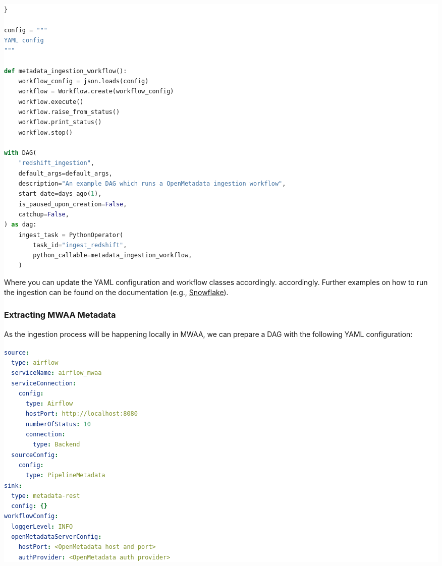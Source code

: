 ```python
}

config = """
YAML config
"""

def metadata_ingestion_workflow():
    workflow_config = json.loads(config)
    workflow = Workflow.create(workflow_config)
    workflow.execute()
    workflow.raise_from_status()
    workflow.print_status()
    workflow.stop()

with DAG(
    "redshift_ingestion",
    default_args=default_args,
    description="An example DAG which runs a OpenMetadata ingestion workflow",
    start_date=days_ago(1),
    is_paused_upon_creation=False,
    catchup=False,
) as dag:
    ingest_task = PythonOperator(
        task_id="ingest_redshift",
        python_callable=metadata_ingestion_workflow,
    )
```

Where you can update the YAML configuration and workflow classes accordingly. accordingly. Further examples on how to
run the ingestion can be found on the documentation (e.g., [Snowflake](https://docs.open-metadata.org/connectors/database/snowflake)).

### Extracting MWAA Metadata

As the ingestion process will be happening locally in MWAA, we can prepare a DAG with the following YAML
configuration:

```yaml
source:
  type: airflow
  serviceName: airflow_mwaa
  serviceConnection:
    config:
      type: Airflow
      hostPort: http://localhost:8080
      numberOfStatus: 10
      connection:
        type: Backend
  sourceConfig:
    config:
      type: PipelineMetadata
sink:
  type: metadata-rest
  config: {}
workflowConfig:
  loggerLevel: INFO
  openMetadataServerConfig:
    hostPort: <OpenMetadata host and port>
    authProvider: <OpenMetadata auth provider>
```
